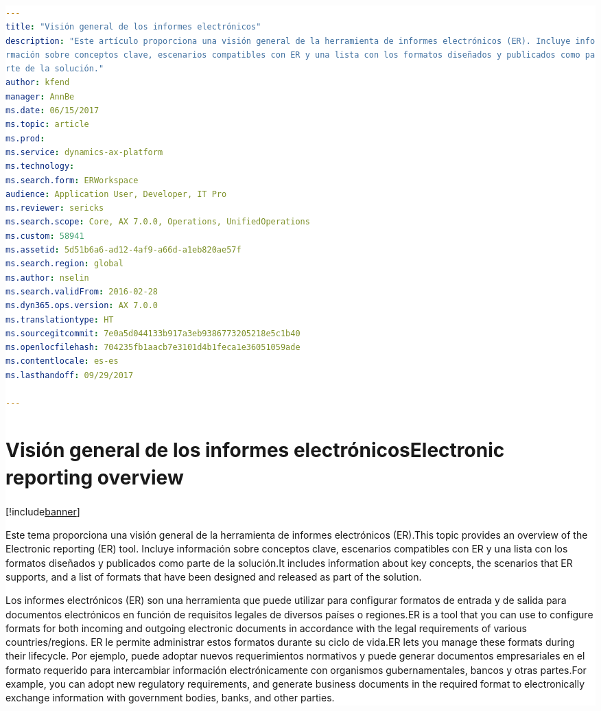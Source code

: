 ```yaml
---
title: "Visión general de los informes electrónicos"
description: "Este artículo proporciona una visión general de la herramienta de informes electrónicos (ER). Incluye información sobre conceptos clave, escenarios compatibles con ER y una lista con los formatos diseñados y publicados como parte de la solución."
author: kfend
manager: AnnBe
ms.date: 06/15/2017
ms.topic: article
ms.prod: 
ms.service: dynamics-ax-platform
ms.technology: 
ms.search.form: ERWorkspace
audience: Application User, Developer, IT Pro
ms.reviewer: sericks
ms.search.scope: Core, AX 7.0.0, Operations, UnifiedOperations
ms.custom: 58941
ms.assetid: 5d51b6a6-ad12-4af9-a66d-a1eb820ae57f
ms.search.region: global
ms.author: nselin
ms.search.validFrom: 2016-02-28
ms.dyn365.ops.version: AX 7.0.0
ms.translationtype: HT
ms.sourcegitcommit: 7e0a5d044133b917a3eb9386773205218e5c1b40
ms.openlocfilehash: 704235fb1aacb7e3101d4b1feca1e36051059ade
ms.contentlocale: es-es
ms.lasthandoff: 09/29/2017

---
```


# <a name="electronic-reporting-overview"></a><span data-ttu-id="780bf-104">Visión general de los informes electrónicos</span><span class="sxs-lookup"><span data-stu-id="780bf-104">Electronic reporting overview</span></span>

[!include[banner](../includes/banner.md)]


<span data-ttu-id="780bf-105">Este tema proporciona una visión general de la herramienta de informes electrónicos (ER).</span><span class="sxs-lookup"><span data-stu-id="780bf-105">This topic provides an overview of the Electronic reporting (ER) tool.</span></span> <span data-ttu-id="780bf-106">Incluye información sobre conceptos clave, escenarios compatibles con ER y una lista con los formatos diseñados y publicados como parte de la solución.</span><span class="sxs-lookup"><span data-stu-id="780bf-106">It includes information about key concepts, the scenarios that ER supports, and a list of formats that have been designed and released as part of the solution.</span></span>

<span data-ttu-id="780bf-107">Los informes electrónicos (ER) son una herramienta que puede utilizar para configurar formatos de entrada y de salida para documentos electrónicos en función de requisitos legales de diversos países o regiones.</span><span class="sxs-lookup"><span data-stu-id="780bf-107">ER is a tool that you can use to configure formats for both incoming and outgoing electronic documents in accordance with the legal requirements of various countries/regions.</span></span> <span data-ttu-id="780bf-108">ER le permite administrar estos formatos durante su ciclo de vida.</span><span class="sxs-lookup"><span data-stu-id="780bf-108">ER lets you manage these formats during their lifecycle.</span></span> <span data-ttu-id="780bf-109">Por ejemplo, puede adoptar nuevos requerimientos normativos y puede generar documentos empresariales en el formato requerido para intercambiar información electrónicamente con organismos gubernamentales, bancos y otras partes.</span><span class="sxs-lookup"><span data-stu-id="780bf-109">For example, you can adopt new regulatory requirements, and generate business documents in the required format to electronically exchange information with government bodies, banks, and other parties.</span></span>
